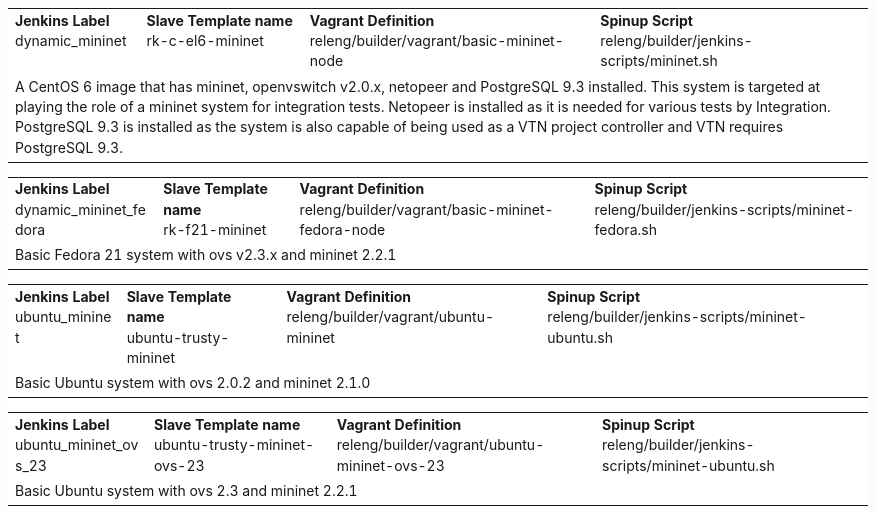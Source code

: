 <table class="table table-bordered">
  <tr>
    <td><b>Jenkins Label</b><br/> dynamic_mininet</td>
    <td><b>Slave Template name</b><br/> rk-c-el6-mininet</td>
    <td><b>Vagrant Definition</b><br/> releng/builder/vagrant/basic-mininet-node</td>
    <td><b>Spinup Script</b><br/> releng/builder/jenkins-scripts/mininet.sh</td>
  </tr>
  <tr>
    <td colspan="4">
      A CentOS 6 image that has mininet, openvswitch v2.0.x, netopeer and
      PostgreSQL 9.3 installed. This system is targeted at playing the role of
      a mininet system for integration tests. Netopeer is installed as it is
      needed for various tests by Integration. PostgreSQL 9.3 is installed as
      the system is also capable of being used as a VTN project controller and
      VTN requires PostgreSQL 9.3.
    </td>
  </tr>
</table>

<table class="table table-bordered">
  <tr>
    <td><b>Jenkins Label</b><br/> dynamic_mininet_fedora</td>
    <td><b>Slave Template name</b><br/> rk-f21-mininet</td>
    <td><b>Vagrant Definition</b><br/> releng/builder/vagrant/basic-mininet-fedora-node</td>
    <td><b>Spinup Script</b><br/> releng/builder/jenkins-scripts/mininet-fedora.sh</td>
  </tr>
  <tr>
    <td colspan="4">
      Basic Fedora 21 system with ovs v2.3.x and mininet 2.2.1
    </td>
  </tr>
</table>

<table class="table table-bordered">
  <tr>
    <td><b>Jenkins Label</b><br/> ubuntu_mininet</td>
    <td><b>Slave Template name</b><br/> ubuntu-trusty-mininet</td>
    <td><b>Vagrant Definition</b><br/> releng/builder/vagrant/ubuntu-mininet</td>
    <td><b>Spinup Script</b><br/> releng/builder/jenkins-scripts/mininet-ubuntu.sh</td>
  </tr>
  <tr>
    <td colspan="4">
      Basic Ubuntu system with ovs 2.0.2 and mininet 2.1.0
    </td>
  </tr>
</table>

<table class="table table-bordered">
  <tr>
    <td><b>Jenkins Label</b><br/> ubuntu_mininet_ovs_23</td>
    <td><b>Slave Template name</b><br/> ubuntu-trusty-mininet-ovs-23</td>
    <td><b>Vagrant Definition</b><br/> releng/builder/vagrant/ubuntu-mininet-ovs-23</td>
    <td><b>Spinup Script</b><br/> releng/builder/jenkins-scripts/mininet-ubuntu.sh</td>
  </tr>
  <tr>
    <td colspan="4">
      Basic Ubuntu system with ovs 2.3 and mininet 2.2.1
    </td>
  </tr>
</table>
